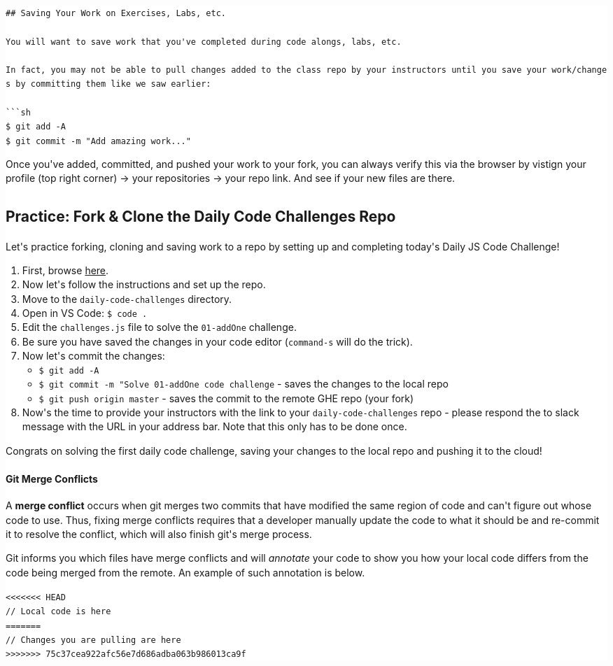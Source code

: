 ```
## Saving Your Work on Exercises, Labs, etc.

You will want to save work that you've completed during code alongs, labs, etc.

In fact, you may not be able to pull changes added to the class repo by your instructors until you save your work/changes by committing them like we saw earlier:

```sh
$ git add -A
$ git commit -m "Add amazing work..."
```

Once you've added, committed, and pushed your work to your fork, you can always verify this via the browser by vistign your profile (top right corner) -> your repositories -> your repo link. And see if your new files are there.

## Practice: Fork & Clone the Daily Code Challenges Repo

Let's practice forking, cloning and saving work to a repo by setting up and completing today's Daily JS Code Challenge!

1. First, browse [here](https://git.generalassemb.ly/sei-toronto/daily-code-challenges).
2. Now let's follow the instructions and set up the repo.
3. Move to the `daily-code-challenges` directory.
4. Open in VS Code:  `$ code .`
5. Edit the `challenges.js` file to solve the `01-addOne` challenge.
6. Be sure you have saved the changes in your code editor (`command-s` will do the trick).
7. Now let's commit the changes:
	- `$ git add -A`
	- `$ git commit -m "Solve 01-addOne code challenge`  - saves the changes to the local repo
	- `$ git push origin master` - saves the commit to the remote GHE repo (your fork)
8. Now's the time to provide your instructors with the link to your `daily-code-challenges` repo - please respond the to slack message with the URL in your address bar. Note that this only has to be done once.

Congrats on solving the first daily code challenge, saving your changes to the local repo and pushing it to the cloud!


#### Git Merge Conflicts

A **merge conflict** occurs when git merges two commits that have modified the same region of code and can't figure out whose code to use. Thus, fixing merge conflicts requires that a developer manually update the code to what it should be and re-commit it to resolve the conflict, which will also finish git's merge process.

Git informs you which files have merge conflicts and will *annotate* your code to show you how your local code differs from the code being merged from the remote. An example of such annotation is below.

```
<<<<<<< HEAD
// Local code is here 
=======
// Changes you are pulling are here
>>>>>>> 75c37cea922afc56e7d686adba063b986013ca9f
```
